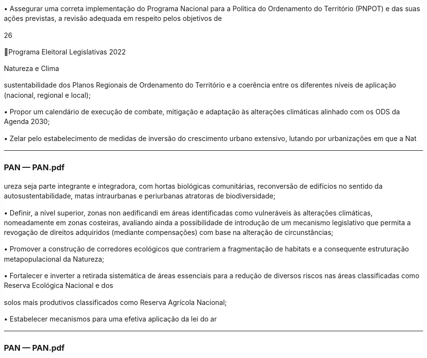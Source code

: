 • Assegurar uma correta implementação 
do Programa Nacional para a Política do 
Ordenamento do Território (PNPOT) e 
das suas ações previstas, a revisão adequada em respeito pelos objetivos de 

26

Programa Eleitoral
Legislativas 2022

Natureza e Clima

sustentabilidade dos Planos Regionais 
de Ordenamento do Território e a coerência entre os diferentes níveis de aplicação (nacional, regional e local);

• Propor um calendário de execução de 
combate, mitigação e adaptação às alterações climáticas alinhado com os ODS 
da Agenda 2030;

• Zelar pelo estabelecimento de medidas 
de inversão do crescimento urbano extensivo, lutando por urbanizações em 
que a Nat

---

### PAN — PAN.pdf

ureza seja parte integrante e 
integradora, com hortas biológicas comunitárias, reconversão de edifícios no 
sentido da autosustentabilidade, matas 
intraurbanas e periurbanas atratoras de 
biodiversidade;

• Definir, a nível superior, zonas non aedificandi em áreas identificadas como vulneráveis às alterações climáticas, nomeadamente em zonas costeiras, avaliando 
ainda a possibilidade de introdução de 
um mecanismo legislativo que permita 
a revogação de direitos adquiridos (mediante compensações) com base na alteração de circunstâncias;

• Promover a construção de corredores 
ecológicos que contrariem a fragmentação de habitats e a consequente estruturação metapopulacional da Natureza;

• Fortalecer e inverter a retirada sistemática de áreas essenciais para a redução 
de diversos riscos nas áreas classificadas 
como Reserva Ecológica Nacional e dos 

solos mais produtivos classificados como 
Reserva Agrícola Nacional;

• Estabelecer mecanismos para uma efetiva aplicação da lei do ar

---

### PAN — PAN.pdf
